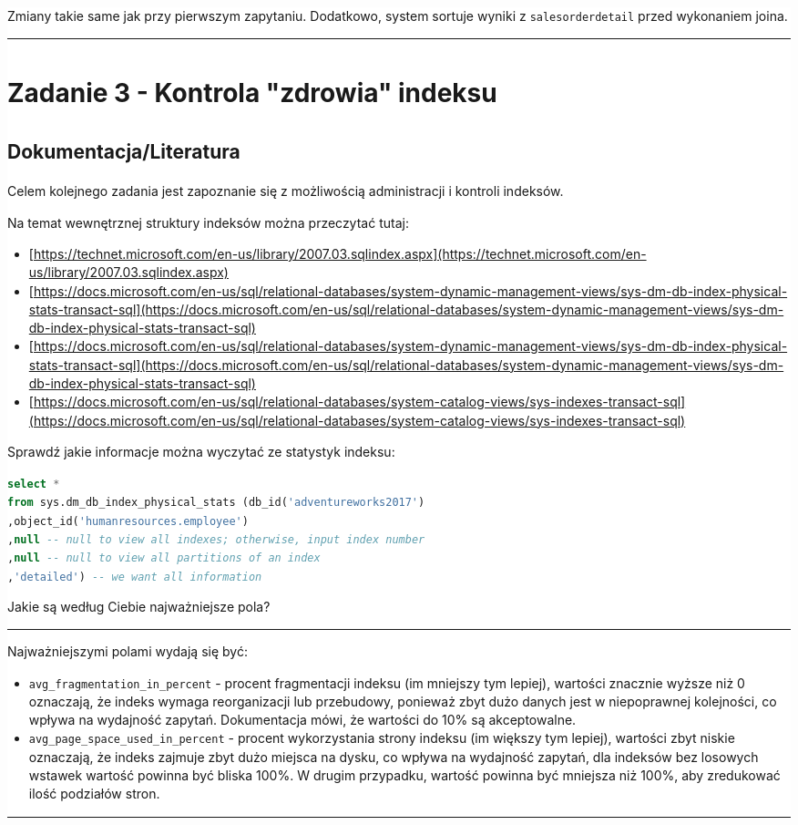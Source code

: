 Zmiany takie same jak przy pierwszym zapytaniu. Dodatkowo, system sortuje wyniki z `salesorderdetail` przed wykonaniem joina.

---


<div style="page-break-after: always;"></div>

# Zadanie 3 - Kontrola "zdrowia" indeksu

## Dokumentacja/Literatura

Celem kolejnego zadania jest zapoznanie się z możliwością administracji i kontroli indeksów.

Na temat wewnętrznej struktury indeksów można przeczytać tutaj:
- [https://technet.microsoft.com/en-us/library/2007.03.sqlindex.aspx](https://technet.microsoft.com/en-us/library/2007.03.sqlindex.aspx)
- [https://docs.microsoft.com/en-us/sql/relational-databases/system-dynamic-management-views/sys-dm-db-index-physical-stats-transact-sql](https://docs.microsoft.com/en-us/sql/relational-databases/system-dynamic-management-views/sys-dm-db-index-physical-stats-transact-sql)
- [https://docs.microsoft.com/en-us/sql/relational-databases/system-dynamic-management-views/sys-dm-db-index-physical-stats-transact-sql](https://docs.microsoft.com/en-us/sql/relational-databases/system-dynamic-management-views/sys-dm-db-index-physical-stats-transact-sql)
- [https://docs.microsoft.com/en-us/sql/relational-databases/system-catalog-views/sys-indexes-transact-sql](https://docs.microsoft.com/en-us/sql/relational-databases/system-catalog-views/sys-indexes-transact-sql)

Sprawdź jakie informacje można wyczytać ze statystyk indeksu:

```sql
select *  
from sys.dm_db_index_physical_stats (db_id('adventureworks2017')  
,object_id('humanresources.employee')  
,null -- null to view all indexes; otherwise, input index number  
,null -- null to view all partitions of an index  
,'detailed') -- we want all information
```

Jakie są według Ciebie najważniejsze pola?

---

Najważniejszymi polami wydają się być:
* `avg_fragmentation_in_percent` - procent fragmentacji indeksu (im mniejszy tym lepiej), wartości znacznie wyższe niż 0 
oznaczają, że indeks wymaga reorganizacji lub przebudowy, ponieważ zbyt dużo danych jest w niepoprawnej kolejności, 
co wpływa na wydajność zapytań. Dokumentacja mówi, że wartości do 10% są akceptowalne.
* `avg_page_space_used_in_percent` - procent wykorzystania strony indeksu (im większy tym lepiej), wartości zbyt niskie 
oznaczają, że indeks zajmuje zbyt dużo miejsca na dysku, co wpływa na wydajność zapytań, dla indeksów bez losowych 
wstawek wartość powinna być bliska 100%. W drugim przypadku, wartość powinna być mniejsza niż 100%, aby zredukować ilość
podziałów stron.

---